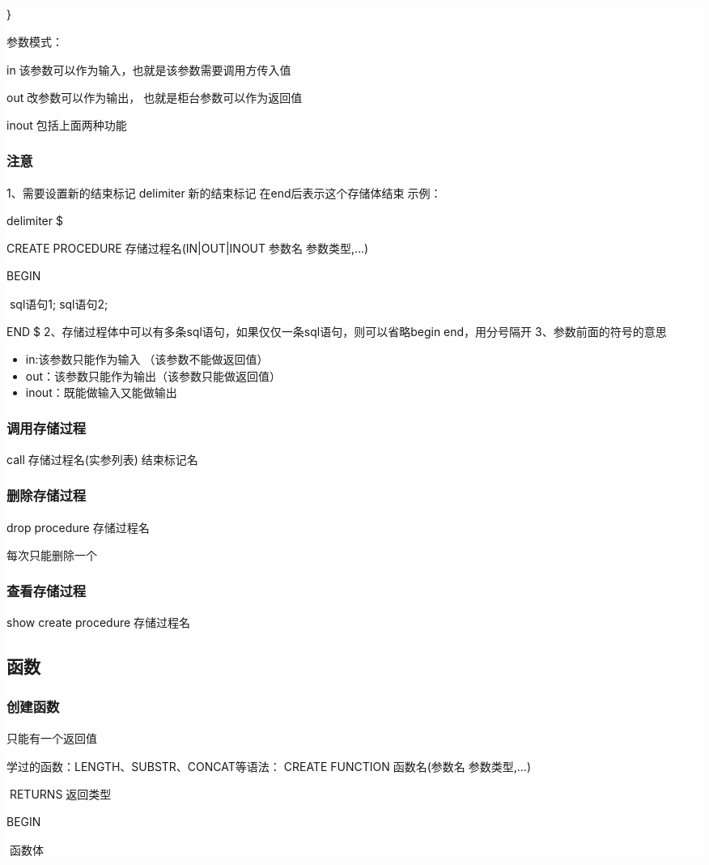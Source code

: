}

参数模式：

in 该参数可以作为输入，也就是该参数需要调用方传入值

out 改参数可以作为输出， 也就是柜台参数可以作为返回值

inout 包括上面两种功能

### 注意

  1、需要设置新的结束标记  delimiter 新的结束标记 在end后表示这个存储体结束  示例：  

delimiter $

CREATE PROCEDURE 存储过程名(IN|OUT|INOUT 参数名 参数类型,...)  

BEGIN    

​	sql语句1;    sql语句2;

END $
  2、存储过程体中可以有多条sql语句，如果仅仅一条sql语句，则可以省略begin end，用分号隔开
  3、参数前面的符号的意思  

- in:该参数只能作为输入 （该参数不能做返回值）  
- out：该参数只能作为输出（该参数只能做返回值） 
-  inout：既能做输入又能做输出

### 调用存储过程  

call 存储过程名(实参列表)  结束标记名

### 删除存储过程

drop procedure 存储过程名 

每次只能删除一个

### 查看存储过程

show create procedure 存储过程名

## 函数

### 创建函数

只能有一个返回值

学过的函数：LENGTH、SUBSTR、CONCAT等语法：
CREATE FUNCTION 函数名(参数名 参数类型,...) 

​	RETURNS 返回类型  

BEGIN    

​	函数体   
